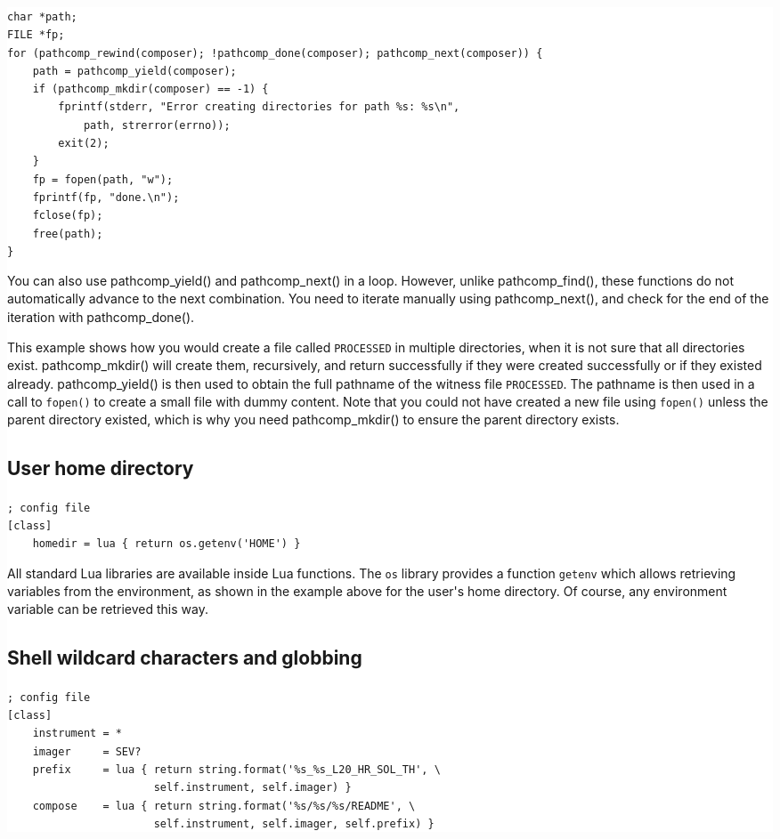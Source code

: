     char *path;
    FILE *fp;
    for (pathcomp_rewind(composer); !pathcomp_done(composer); pathcomp_next(composer)) {
        path = pathcomp_yield(composer);
        if (pathcomp_mkdir(composer) == -1) {
            fprintf(stderr, "Error creating directories for path %s: %s\n",
                path, strerror(errno));
            exit(2);
        }
        fp = fopen(path, "w");
        fprintf(fp, "done.\n");
        fclose(fp);
        free(path);
    }

You can also use pathcomp_yield() and pathcomp_next() in a loop. However, unlike
pathcomp_find(), these functions do not automatically advance to the next
combination. You need to iterate manually using pathcomp_next(), and check for
the end of the iteration with pathcomp_done().

This example shows how you would create a file called `PROCESSED` in multiple
directories, when it is not sure that all directories exist. pathcomp_mkdir()
will create them, recursively, and return successfully if they were created
successfully or if they existed already. pathcomp_yield() is then used to obtain
the full pathname of the witness file `PROCESSED`. The pathname is then used in
a call to `fopen()` to create a small file with dummy content. Note that you
could not have created a new file using `fopen()` unless the parent directory
existed, which is why you need pathcomp_mkdir() to ensure the parent directory
exists.

## User home directory

    ; config file
    [class]
        homedir = lua { return os.getenv('HOME') }

All standard Lua libraries are available inside Lua functions. The `os` library
provides a function `getenv` which allows retrieving variables from the
environment, as shown in the example above for the user's home directory. Of
course, any environment variable can be retrieved this way.

## Shell wildcard characters and globbing

    ; config file
    [class]
        instrument = *
        imager     = SEV?
        prefix     = lua { return string.format('%s_%s_L20_HR_SOL_TH', \
                           self.instrument, self.imager) }
        compose    = lua { return string.format('%s/%s/%s/README', \
                           self.instrument, self.imager, self.prefix) }


[Lua]: http://www.lua.org